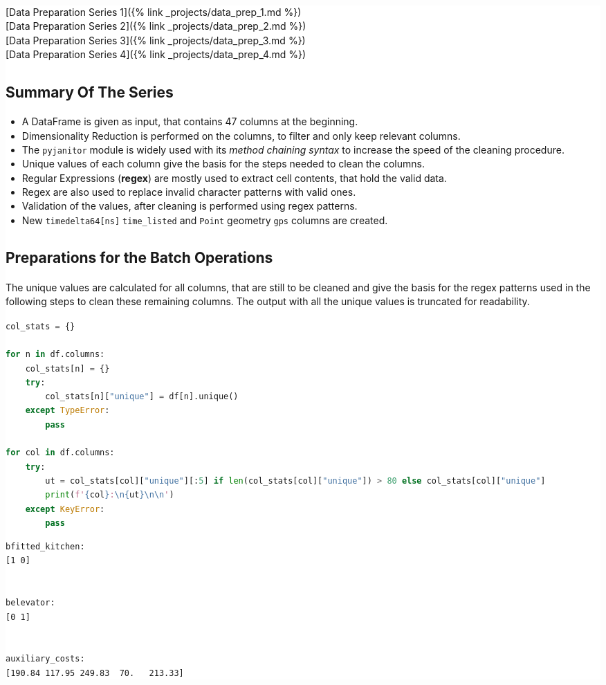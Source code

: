 [Data Preparation Series 1]({% link _projects/data_prep_1.md %})  
[Data Preparation Series 2]({% link _projects/data_prep_2.md %})  
[Data Preparation Series 3]({% link _projects/data_prep_3.md %})  
[Data Preparation Series 4]({% link _projects/data_prep_4.md %})  

## Summary Of The Series

- A DataFrame is given as input, that contains 47 columns at the beginning.
- Dimensionality Reduction is performed on the columns, to filter and only keep relevant columns.
- The `pyjanitor` module is widely used with its *method chaining syntax* to increase the speed of the cleaning procedure.
- Unique values of each column give the basis for the steps needed to clean the columns.
- Regular Expressions (**regex**) are mostly used to extract cell contents, that hold the valid data.
- Regex are also used to replace invalid character patterns with valid ones.
- Validation of the values, after cleaning is performed using regex patterns.
- New `timedelta64[ns]` `time_listed` and `Point` geometry `gps` columns are created.

## Preparations for the Batch Operations
The unique values are calculated for all columns, that are still to be cleaned and give the basis for the regex patterns used in the following steps to clean these remaining columns. The output with all the unique values is truncated for readability.


```python
col_stats = {}

for n in df.columns:
    col_stats[n] = {}
    try:
        col_stats[n]["unique"] = df[n].unique()
    except TypeError:
        pass

for col in df.columns:
    try:
        ut = col_stats[col]["unique"][:5] if len(col_stats[col]["unique"]) > 80 else col_stats[col]["unique"]
        print(f'{col}:\n{ut}\n\n')
    except KeyError:
        pass
```

    bfitted_kitchen:
    [1 0]


    belevator:
    [0 1]


    auxiliary_costs:
    [190.84 117.95 249.83  70.   213.33]
